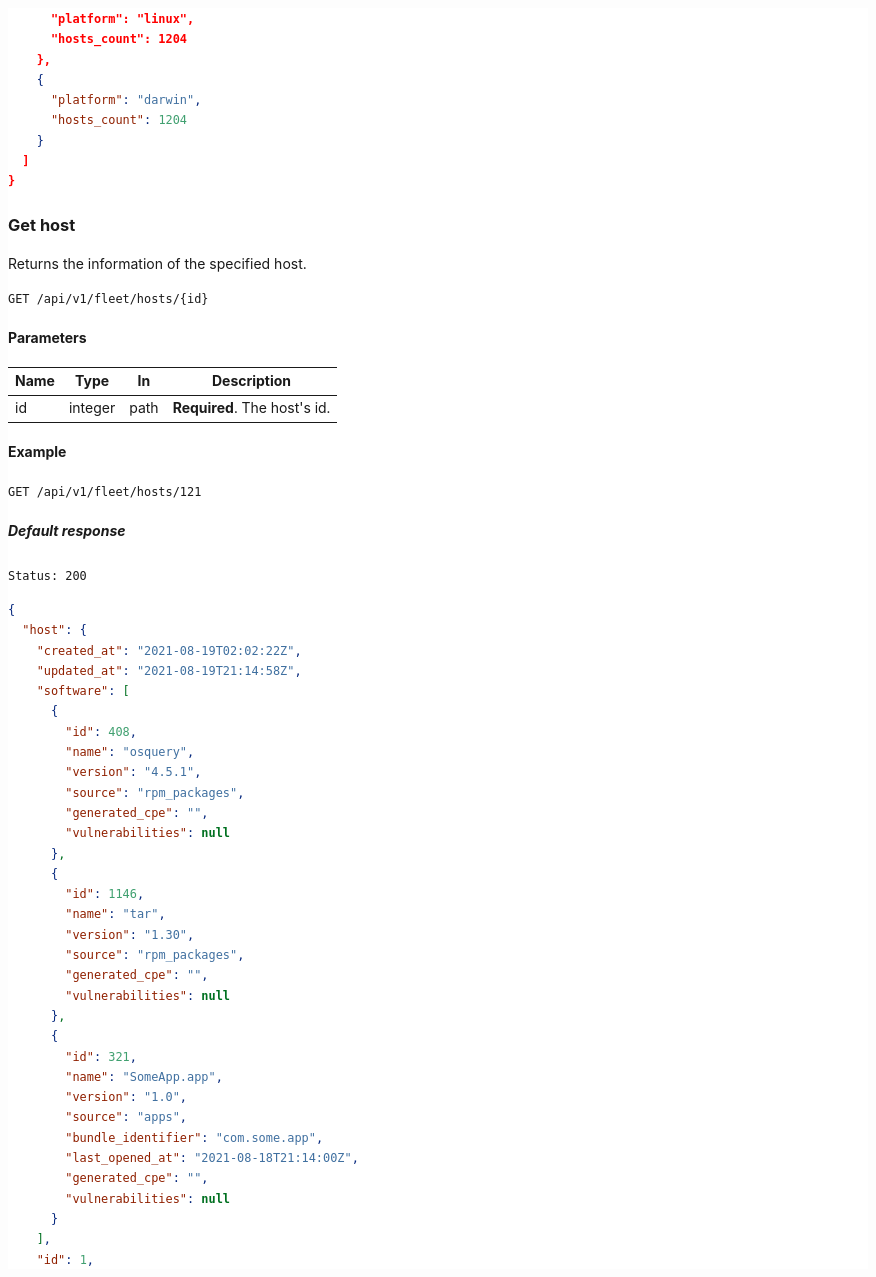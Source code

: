 ```json
      "platform": "linux",
      "hosts_count": 1204
    },
    {
      "platform": "darwin",
      "hosts_count": 1204
    }
  ]
}
```

### Get host

Returns the information of the specified host.

`GET /api/v1/fleet/hosts/{id}`

#### Parameters

| Name | Type    | In   | Description                  |
| ---- | ------- | ---- | ---------------------------- |
| id   | integer | path | **Required**. The host's id. |

#### Example

`GET /api/v1/fleet/hosts/121`

##### Default response

`Status: 200`

```json
{
  "host": {
    "created_at": "2021-08-19T02:02:22Z",
    "updated_at": "2021-08-19T21:14:58Z",
    "software": [
      {
        "id": 408,
        "name": "osquery",
        "version": "4.5.1",
        "source": "rpm_packages",
        "generated_cpe": "",
        "vulnerabilities": null
      },
      {
        "id": 1146,
        "name": "tar",
        "version": "1.30",
        "source": "rpm_packages",
        "generated_cpe": "",
        "vulnerabilities": null
      },
      {
        "id": 321,
        "name": "SomeApp.app",
        "version": "1.0",
        "source": "apps",
        "bundle_identifier": "com.some.app",
        "last_opened_at": "2021-08-18T21:14:00Z",
        "generated_cpe": "",
        "vulnerabilities": null
      }
    ],
    "id": 1,
```